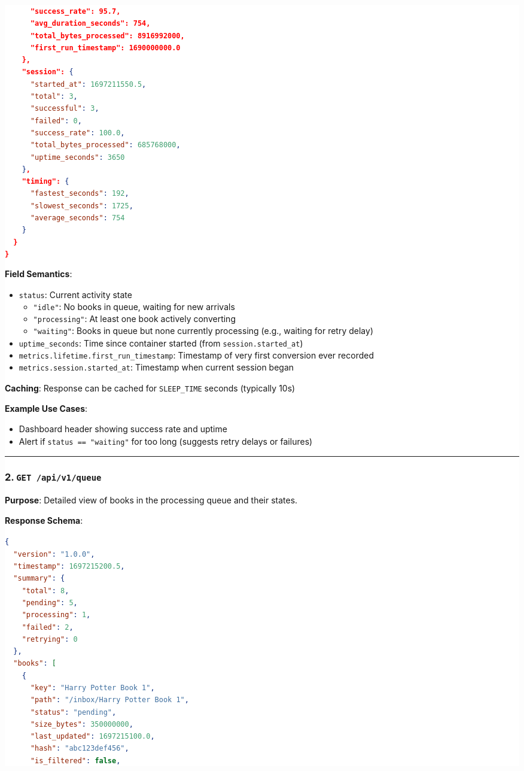 ```json
      "success_rate": 95.7,
      "avg_duration_seconds": 754,
      "total_bytes_processed": 8916992000,
      "first_run_timestamp": 1690000000.0
    },
    "session": {
      "started_at": 1697211550.5,
      "total": 3,
      "successful": 3,
      "failed": 0,
      "success_rate": 100.0,
      "total_bytes_processed": 685768000,
      "uptime_seconds": 3650
    },
    "timing": {
      "fastest_seconds": 192,
      "slowest_seconds": 1725,
      "average_seconds": 754
    }
  }
}
```

**Field Semantics**:
- `status`: Current activity state
  - `"idle"`: No books in queue, waiting for new arrivals
  - `"processing"`: At least one book actively converting
  - `"waiting"`: Books in queue but none currently processing (e.g., waiting for retry delay)
- `uptime_seconds`: Time since container started (from `session.started_at`)
- `metrics.lifetime.first_run_timestamp`: Timestamp of very first conversion ever recorded
- `metrics.session.started_at`: Timestamp when current session began

**Caching**: Response can be cached for `SLEEP_TIME` seconds (typically 10s)

**Example Use Cases**:
- Dashboard header showing success rate and uptime
- Alert if `status == "waiting"` for too long (suggests retry delays or failures)

---

### 2. `GET /api/v1/queue`

**Purpose**: Detailed view of books in the processing queue and their states.

**Response Schema**:

```json
{
  "version": "1.0.0",
  "timestamp": 1697215200.5,
  "summary": {
    "total": 8,
    "pending": 5,
    "processing": 1,
    "failed": 2,
    "retrying": 0
  },
  "books": [
    {
      "key": "Harry Potter Book 1",
      "path": "/inbox/Harry Potter Book 1",
      "status": "pending",
      "size_bytes": 350000000,
      "last_updated": 1697215100.0,
      "hash": "abc123def456",
      "is_filtered": false,
```